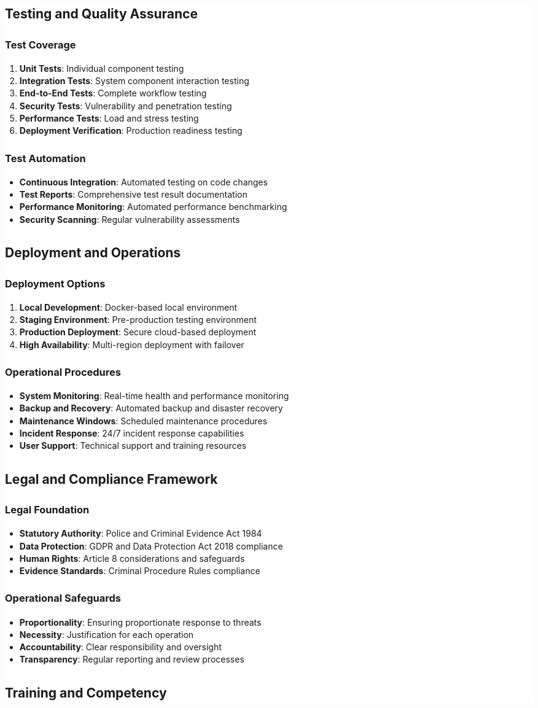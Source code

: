 ## Testing and Quality Assurance

### Test Coverage
1. **Unit Tests**: Individual component testing
2. **Integration Tests**: System component interaction testing
3. **End-to-End Tests**: Complete workflow testing
4. **Security Tests**: Vulnerability and penetration testing
5. **Performance Tests**: Load and stress testing
6. **Deployment Verification**: Production readiness testing

### Test Automation
- **Continuous Integration**: Automated testing on code changes
- **Test Reports**: Comprehensive test result documentation
- **Performance Monitoring**: Automated performance benchmarking
- **Security Scanning**: Regular vulnerability assessments

## Deployment and Operations

### Deployment Options
1. **Local Development**: Docker-based local environment
2. **Staging Environment**: Pre-production testing environment
3. **Production Deployment**: Secure cloud-based deployment
4. **High Availability**: Multi-region deployment with failover

### Operational Procedures
- **System Monitoring**: Real-time health and performance monitoring
- **Backup and Recovery**: Automated backup and disaster recovery
- **Maintenance Windows**: Scheduled maintenance procedures
- **Incident Response**: 24/7 incident response capabilities
- **User Support**: Technical support and training resources

## Legal and Compliance Framework

### Legal Foundation
- **Statutory Authority**: Police and Criminal Evidence Act 1984
- **Data Protection**: GDPR and Data Protection Act 2018 compliance
- **Human Rights**: Article 8 considerations and safeguards
- **Evidence Standards**: Criminal Procedure Rules compliance

### Operational Safeguards
- **Proportionality**: Ensuring proportionate response to threats
- **Necessity**: Justification for each operation
- **Accountability**: Clear responsibility and oversight
- **Transparency**: Regular reporting and review processes

## Training and Competency
